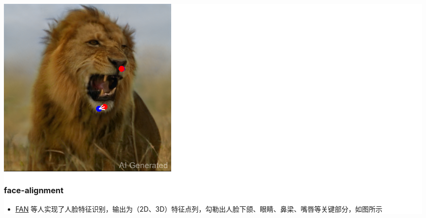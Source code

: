 <img src='_screenshots/draggan_example2_new.png' width=40%>
</center>

### face-alignment
- [FAN](https://www.adrianbulat.com) 等人实现了人脸特征识别，输出为（2D、3D）特征点列，勾勒出人脸下颌、眼睛、鼻梁、嘴唇等关键部分，如图所示

<center class='half'>